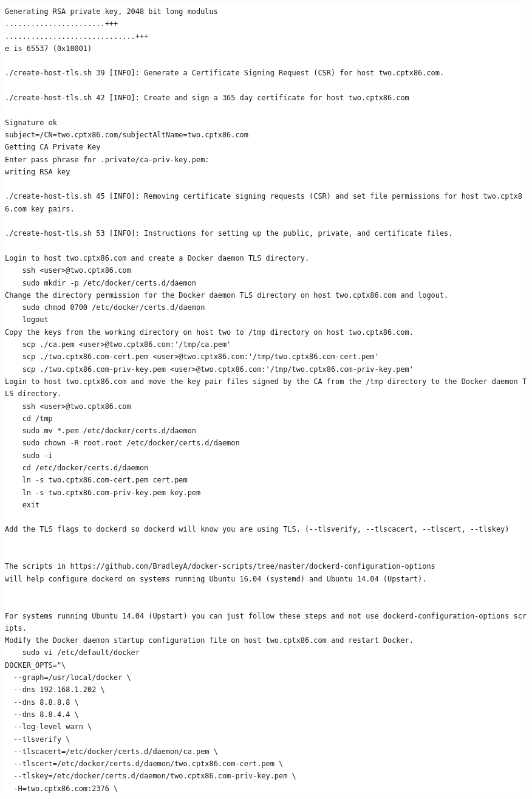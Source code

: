     Generating RSA private key, 2048 bit long modulus
    .......................+++
    ..............................+++
    e is 65537 (0x10001)

    ./create-host-tls.sh 39 [INFO]:	Generate a Certificate Signing Request (CSR) for host two.cptx86.com.

    ./create-host-tls.sh 42 [INFO]:	Create and sign a 365 day certificate for host two.cptx86.com

    Signature ok
    subject=/CN=two.cptx86.com/subjectAltName=two.cptx86.com
    Getting CA Private Key
    Enter pass phrase for .private/ca-priv-key.pem:
    writing RSA key

    ./create-host-tls.sh 45 [INFO]:	Removing certificate signing requests (CSR) and set file permissions for host two.cptx86.com key pairs.

    ./create-host-tls.sh 53 [INFO]:	Instructions for setting up the public, private, and certificate files.

    Login to host two.cptx86.com and create a Docker daemon TLS directory.  
		ssh <user>@two.cptx86.com
		sudo mkdir -p /etc/docker/certs.d/daemon
    Change the directory permission for the Docker daemon TLS directory on host two.cptx86.com and logout.
		sudo chmod 0700 /etc/docker/certs.d/daemon
		logout
    Copy the keys from the working directory on host two to /tmp directory on host two.cptx86.com.
		scp ./ca.pem <user>@two.cptx86.com:'/tmp/ca.pem'
		scp ./two.cptx86.com-cert.pem <user>@two.cptx86.com:'/tmp/two.cptx86.com-cert.pem'
		scp ./two.cptx86.com-priv-key.pem <user>@two.cptx86.com:'/tmp/two.cptx86.com-priv-key.pem'
    Login to host two.cptx86.com and move the key pair files signed by the CA from the /tmp directory to the Docker daemon TLS directory.
		ssh <user>@two.cptx86.com
		cd /tmp
		sudo mv *.pem /etc/docker/certs.d/daemon
		sudo chown -R root.root /etc/docker/certs.d/daemon
		sudo -i
		cd /etc/docker/certs.d/daemon
		ln -s two.cptx86.com-cert.pem cert.pem
		ln -s two.cptx86.com-priv-key.pem key.pem
		exit
	    	
    Add the TLS flags to dockerd so dockerd will know you are using TLS. (--tlsverify, --tlscacert, --tlscert, --tlskey)
    

    The scripts in https://github.com/BradleyA/docker-scripts/tree/master/dockerd-configuration-options
    will help configure dockerd on systems running Ubuntu 16.04 (systemd) and Ubuntu 14.04 (Upstart).


    For systems running Ubuntu 14.04 (Upstart) you can just follow these steps and not use dockerd-configuration-options scripts.	
    Modify the Docker daemon startup configuration file on host two.cptx86.com and restart Docker.
		sudo vi /etc/default/docker
    DOCKER_OPTS="\ 
      --graph=/usr/local/docker \ 
      --dns 192.168.1.202 \ 
      --dns 8.8.8.8 \ 
      --dns 8.8.4.4 \ 
      --log-level warn \ 
      --tlsverify \ 
      --tlscacert=/etc/docker/certs.d/daemon/ca.pem \ 
      --tlscert=/etc/docker/certs.d/daemon/two.cptx86.com-cert.pem \ 
      --tlskey=/etc/docker/certs.d/daemon/two.cptx86.com-priv-key.pem \ 
      -H=two.cptx86.com:2376 \ 